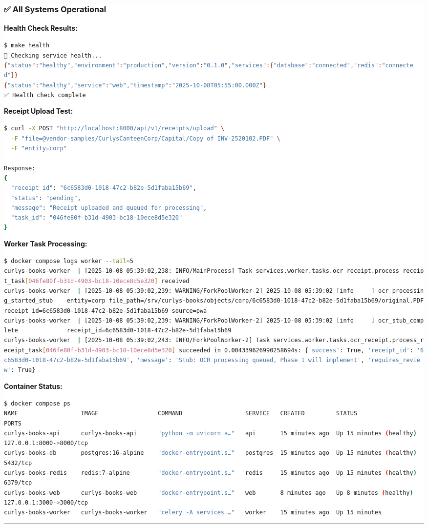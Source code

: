 ### ✅ All Systems Operational

**Health Check Results:**
```bash
$ make health
🏥 Checking service health...
{"status":"healthy","environment":"production","version":"0.1.0","services":{"database":"connected","redis":"connected"}}
{"status":"healthy","service":"web","timestamp":"2025-10-08T05:55:00.000Z"}
✅ Health check complete
```

**Receipt Upload Test:**
```bash
$ curl -X POST "http://localhost:8000/api/v1/receipts/upload" \
  -F "file=@vendor-samples/CurlysCanteenCorp/Capital/Copy of INV-2520102.PDF" \
  -F "entity=corp"

Response:
{
  "receipt_id": "6c6583d0-1018-47c2-b82e-5d1faba15b69",
  "status": "pending",
  "message": "Receipt uploaded and queued for processing",
  "task_id": "046fe80f-b31d-4903-bc18-10ece8d5e320"
}
```

**Worker Task Processing:**
```bash
$ docker compose logs worker --tail=5
curlys-books-worker  | [2025-10-08 05:39:02,238: INFO/MainProcess] Task services.worker.tasks.ocr_receipt.process_receipt_task[046fe80f-b31d-4903-bc18-10ece8d5e320] received
curlys-books-worker  | [2025-10-08 05:39:02,239: WARNING/ForkPoolWorker-2] 2025-10-08 05:39:02 [info     ] ocr_processing_started_stub    entity=corp file_path=/srv/curlys-books/objects/corp/6c6583d0-1018-47c2-b82e-5d1faba15b69/original.PDF receipt_id=6c6583d0-1018-47c2-b82e-5d1faba15b69 source=pwa
curlys-books-worker  | [2025-10-08 05:39:02,239: WARNING/ForkPoolWorker-2] 2025-10-08 05:39:02 [info     ] ocr_stub_complete              receipt_id=6c6583d0-1018-47c2-b82e-5d1faba15b69
curlys-books-worker  | [2025-10-08 05:39:02,243: INFO/ForkPoolWorker-2] Task services.worker.tasks.ocr_receipt.process_receipt_task[046fe80f-b31d-4903-bc18-10ece8d5e320] succeeded in 0.004339626990258694s: {'success': True, 'receipt_id': '6c6583d0-1018-47c2-b82e-5d1faba15b69', 'message': 'Stub: OCR processing queued, Phase 1 will implement', 'requires_review': True}
```

**Container Status:**
```bash
$ docker compose ps
NAME                  IMAGE                 COMMAND                  SERVICE   CREATED         STATUS                    PORTS
curlys-books-api      curlys-books-api      "python -m uvicorn a…"   api       15 minutes ago  Up 15 minutes (healthy)   127.0.0.1:8000->8000/tcp
curlys-books-db       postgres:16-alpine    "docker-entrypoint.s…"   postgres  15 minutes ago  Up 15 minutes (healthy)   5432/tcp
curlys-books-redis    redis:7-alpine        "docker-entrypoint.s…"   redis     15 minutes ago  Up 15 minutes (healthy)   6379/tcp
curlys-books-web      curlys-books-web      "docker-entrypoint.s…"   web       8 minutes ago   Up 8 minutes (healthy)    127.0.0.1:3000->3000/tcp
curlys-books-worker   curlys-books-worker   "celery -A services.…"   worker    15 minutes ago  Up 15 minutes             
```

---
